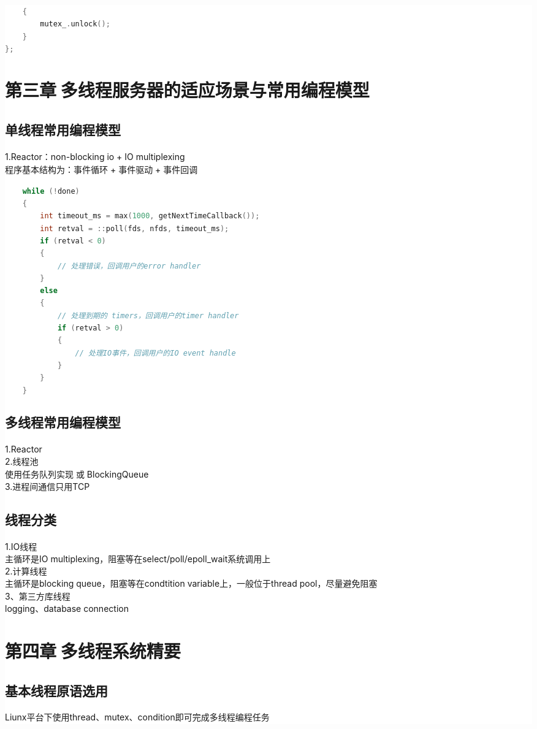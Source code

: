 ```c
    {
        mutex_.unlock();
    }
};
```
# 第三章 多线程服务器的适应场景与常用编程模型
## 单线程常用编程模型
1.Reactor：non-blocking io + IO multiplexing  
程序基本结构为：事件循环 + 事件驱动 + 事件回调  
```c
	while (!done)
	{
		int timeout_ms = max(1000, getNextTimeCallback());
		int retval = ::poll(fds, nfds, timeout_ms);
		if (retval < 0)
		{
			// 处理错误，回调用户的error handler
		}
		else
		{
			// 处理到期的 timers，回调用户的timer handler
			if (retval > 0)
			{
				// 处理IO事件，回调用户的IO event handle
			}
		}
	}
```
## 多线程常用编程模型
1.Reactor  
2.线程池  
使用任务队列实现 或 BlockingQueue  
3.进程间通信只用TCP

## 线程分类
1.IO线程  
主循环是IO multiplexing，阻塞等在select/poll/epoll_wait系统调用上  
2.计算线程  
主循环是blocking queue，阻塞等在condtition variable上，一般位于thread pool，尽量避免阻塞  
3、第三方库线程  
logging、database connection  

# 第四章 多线程系统精要
## 基本线程原语选用
Liunx平台下使用thread、mutex、condition即可完成多线程编程任务  
